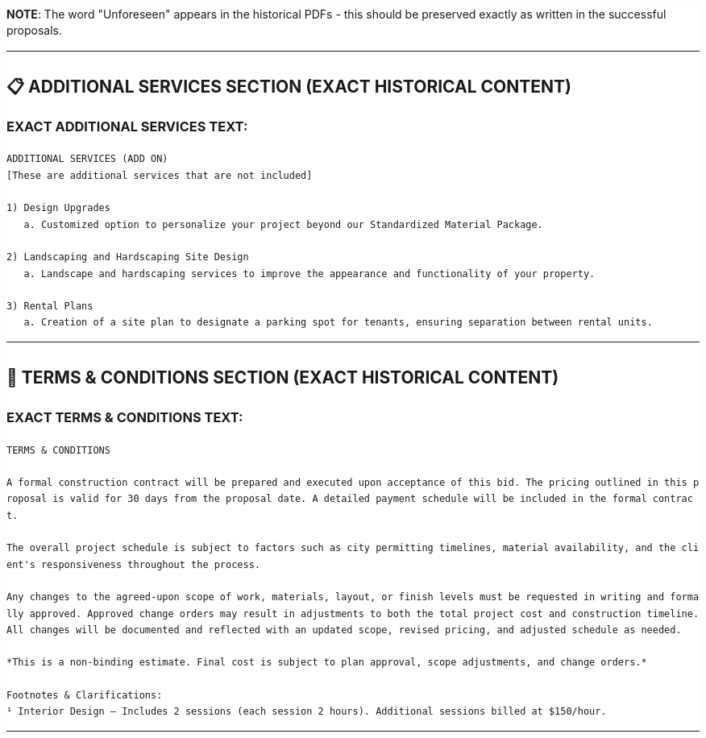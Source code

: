 **NOTE**: The word "Unforeseen" appears in the historical PDFs - this should be preserved exactly as written in the successful proposals.

---

## 📋 ADDITIONAL SERVICES SECTION (EXACT HISTORICAL CONTENT)

### **EXACT ADDITIONAL SERVICES TEXT**:

```
ADDITIONAL SERVICES (ADD ON)
[These are additional services that are not included]

1) Design Upgrades
   a. Customized option to personalize your project beyond our Standardized Material Package.

2) Landscaping and Hardscaping Site Design  
   a. Landscape and hardscaping services to improve the appearance and functionality of your property.

3) Rental Plans
   a. Creation of a site plan to designate a parking spot for tenants, ensuring separation between rental units.
```

---

## 📜 TERMS & CONDITIONS SECTION (EXACT HISTORICAL CONTENT)

### **EXACT TERMS & CONDITIONS TEXT**:

```
TERMS & CONDITIONS

A formal construction contract will be prepared and executed upon acceptance of this bid. The pricing outlined in this proposal is valid for 30 days from the proposal date. A detailed payment schedule will be included in the formal contract.

The overall project schedule is subject to factors such as city permitting timelines, material availability, and the client's responsiveness throughout the process.

Any changes to the agreed-upon scope of work, materials, layout, or finish levels must be requested in writing and formally approved. Approved change orders may result in adjustments to both the total project cost and construction timeline. All changes will be documented and reflected with an updated scope, revised pricing, and adjusted schedule as needed.

*This is a non-binding estimate. Final cost is subject to plan approval, scope adjustments, and change orders.*

Footnotes & Clarifications:
¹ Interior Design – Includes 2 sessions (each session 2 hours). Additional sessions billed at $150/hour.
```

---